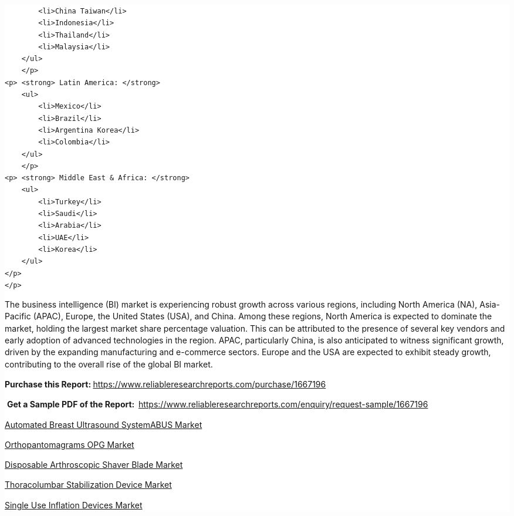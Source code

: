            <li>China Taiwan</li>
            <li>Indonesia</li>
            <li>Thailand</li>
            <li>Malaysia</li>
        </ul>
        </p> 
    <p> <strong> Latin America: </strong>
        <ul>
            <li>Mexico</li>
            <li>Brazil</li>
            <li>Argentina Korea</li>
            <li>Colombia</li>
        </ul>
        </p> 
    <p> <strong> Middle East & Africa: </strong>
        <ul>
            <li>Turkey</li>
            <li>Saudi</li>
            <li>Arabia</li>
            <li>UAE</li>
            <li>Korea</li>
        </ul>
    </p>
    </p>
<p><p>The business intelligence (BI) market is experiencing robust growth across various regions, including North America (NA), Asia-Pacific (APAC), Europe, the United States (USA), and China. Among these regions, North America is expected to dominate the market, holding the largest market share percentage valuation. This can be attributed to the presence of several key vendors and early adoption of advanced technologies in the region. APAC, particularly China, is also anticipated to witness significant growth, driven by the expanding manufacturing and e-commerce sectors. Europe and the USA are expected to exhibit steady growth, contributing to the overall rise of the global BI market.</p></p>
<p><strong>Purchase this Report: </strong><a href="https://www.reliableresearchreports.com/purchase/1667196">https://www.reliableresearchreports.com/purchase/1667196</a></p>
<p>&nbsp;<strong>Get a Sample PDF of the Report:&nbsp;&nbsp;</strong><a href="https://www.reliableresearchreports.com/enquiry/request-sample/1667196">https://www.reliableresearchreports.com/enquiry/request-sample/1667196</a></p>
<p><strong></strong></p>
<p><p><a href="https://www.linkedin.com/pulse/automated-breast-ultrasound-systemabus-market-offers-provide-fbgce?trackingId=qlfK5Fh4QOCLW8nu57d%2F8A%3D%3D">Automated Breast Ultrasound SystemABUS Market</a></p><p><a href="https://www.linkedin.com/pulse/orthopantomagrams-opg-market-furnish-information-size-share-skane?trackingId=t%2FELRXQ8Raux37rz8c2g%2BA%3D%3D">Orthopantomagrams OPG Market</a></p><p><a href="https://www.linkedin.com/pulse/disposable-arthroscopic-shaver-blade-market-size-trends-jgqpe?trackingId=TsHYWJSHSyCCvjGa21TRMQ%3D%3D">Disposable Arthroscopic Shaver Blade Market</a></p><p><a href="https://www.linkedin.com/pulse/thoracolumbar-stabilization-device-market-dynamics-2wase?trackingId=koCfhkIST7qQCt%2FLldjajg%3D%3D">Thoracolumbar Stabilization Device Market</a></p><p><a href="https://www.linkedin.com/pulse/single-use-inflation-devices-market-size-reflecting-forecast-edrge?trackingId=7VW%2Bp6emTtSi7WGnog%2F7Dw%3D%3D">Single Use Inflation Devices Market</a></p></p>